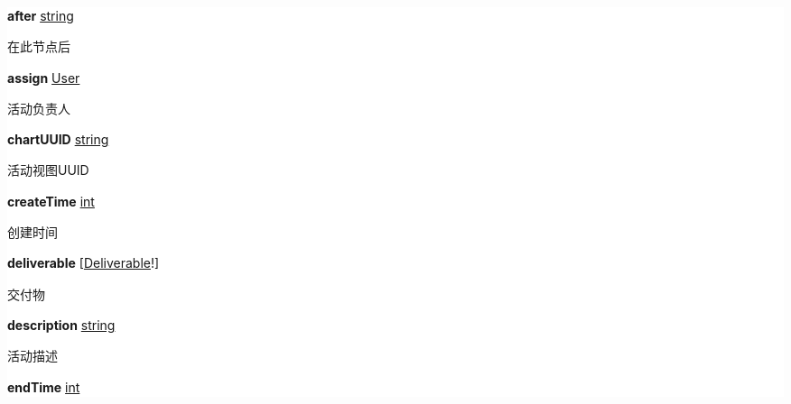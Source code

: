 </td>
</tr>
<tr>
<td colspan="2" valign="top"><strong>after</strong></td>
<td valign="top"><a href="#string">string</a></td>
<td>

在此节点后

</td>
</tr>
<tr>
<td colspan="2" valign="top"><strong>assign</strong></td>
<td valign="top"><a href="#user">User</a></td>
<td>

活动负责人

</td>
</tr>
<tr>
<td colspan="2" valign="top"><strong>chartUUID</strong></td>
<td valign="top"><a href="#string">string</a></td>
<td>

活动视图UUID

</td>
</tr>
<tr>
<td colspan="2" valign="top"><strong>createTime</strong></td>
<td valign="top"><a href="#int">int</a></td>
<td>

创建时间

</td>
</tr>
<tr>
<td colspan="2" valign="top"><strong>deliverable</strong></td>
<td valign="top">[<a href="#deliverable">Deliverable</a>!]</td>
<td>

交付物

</td>
</tr>
<tr>
<td colspan="2" valign="top"><strong>description</strong></td>
<td valign="top"><a href="#string">string</a></td>
<td>

活动描述

</td>
</tr>
<tr>
<td colspan="2" valign="top"><strong>endTime</strong></td>
<td valign="top"><a href="#int">int</a></td>
<td>
